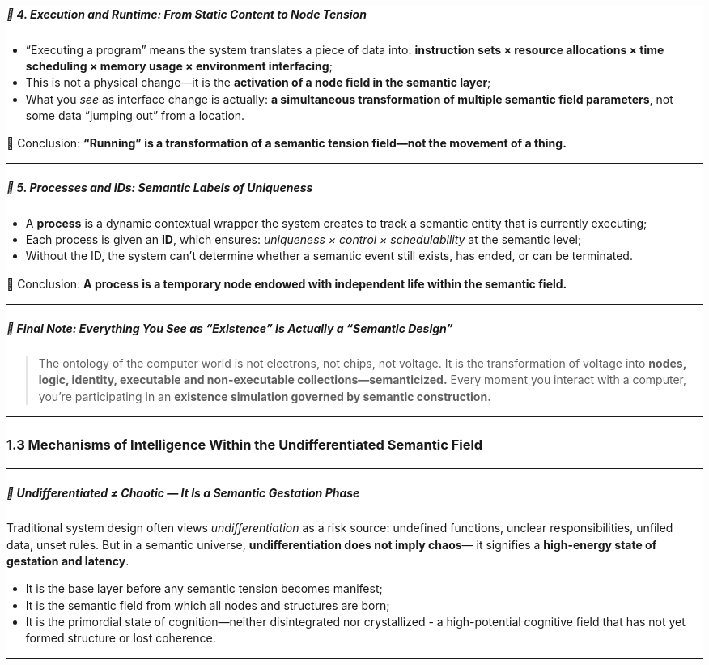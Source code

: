 ##### 🔁 4. Execution and Runtime: From Static Content to Node Tension

- “Executing a program” means the system translates a piece of data into: **instruction sets × resource allocations × time scheduling × memory usage × environment interfacing**;
- This is not a physical change—it is the **activation of a node field in the semantic layer**;
- What you *see* as interface change is actually: **a simultaneous transformation of multiple semantic field parameters**, not some data “jumping out” from a location.

🧩 Conclusion: **“Running” is a transformation of a semantic tension field—not the movement of a thing.**

------------------------------------------------------------------------

##### 🔢 5. Processes and IDs: Semantic Labels of Uniqueness

- A **process** is a dynamic contextual wrapper the system creates to track a semantic entity that is currently executing;
- Each process is given an **ID**, which ensures: *uniqueness × control × schedulability* at the semantic level;
- Without the ID, the system can’t determine whether a semantic event still exists, has ended, or can be terminated.

🧩 Conclusion: **A process is a temporary node endowed with independent life within the semantic field.**

------------------------------------------------------------------------

##### 📘 Final Note: Everything You See as “Existence” Is Actually a “Semantic Design”

> The ontology of the computer world is not electrons, not chips, not voltage. It is the transformation of voltage into **nodes, logic, identity, executable and non-executable collections—semanticized.** Every moment you interact with a computer, you’re participating in an **existence simulation governed by semantic construction.**

------------------------------------------------------------------------

### 1.3 Mechanisms of Intelligence Within the Undifferentiated Semantic Field

------------------------------------------------------------------------

##### 🧩 Undifferentiated ≠ Chaotic — It Is a Semantic Gestation Phase

Traditional system design often views *undifferentiation* as a risk source: undefined functions, unclear responsibilities, unfiled data, unset rules. But in a semantic universe, **undifferentiation does not imply chaos**— it signifies a **high-energy state of gestation and latency**.

- It is the base layer before any semantic tension becomes manifest;
- It is the semantic field from which all nodes and structures are born;
- It is the primordial state of cognition—neither disintegrated nor crystallized - a high-potential cognitive field that has not yet formed structure or lost coherence.

------------------------------------------------------------------------
